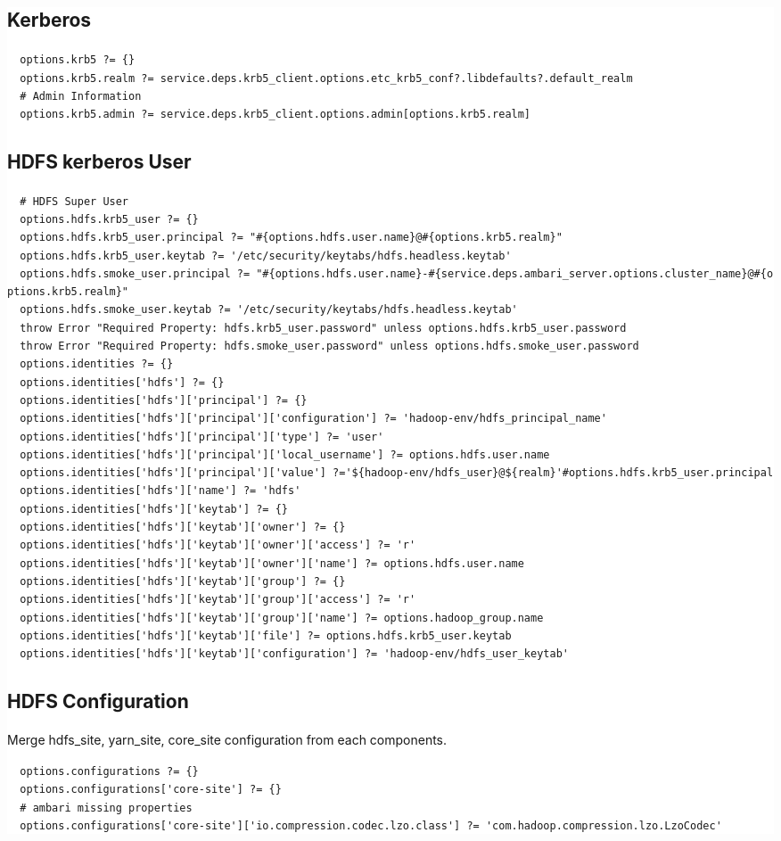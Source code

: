 
## Kerberos

      options.krb5 ?= {}
      options.krb5.realm ?= service.deps.krb5_client.options.etc_krb5_conf?.libdefaults?.default_realm
      # Admin Information
      options.krb5.admin ?= service.deps.krb5_client.options.admin[options.krb5.realm]

## HDFS kerberos User

      # HDFS Super User
      options.hdfs.krb5_user ?= {}
      options.hdfs.krb5_user.principal ?= "#{options.hdfs.user.name}@#{options.krb5.realm}"
      options.hdfs.krb5_user.keytab ?= '/etc/security/keytabs/hdfs.headless.keytab'
      options.hdfs.smoke_user.principal ?= "#{options.hdfs.user.name}-#{service.deps.ambari_server.options.cluster_name}@#{options.krb5.realm}"
      options.hdfs.smoke_user.keytab ?= '/etc/security/keytabs/hdfs.headless.keytab'
      throw Error "Required Property: hdfs.krb5_user.password" unless options.hdfs.krb5_user.password
      throw Error "Required Property: hdfs.smoke_user.password" unless options.hdfs.smoke_user.password
      options.identities ?= {}
      options.identities['hdfs'] ?= {}
      options.identities['hdfs']['principal'] ?= {}
      options.identities['hdfs']['principal']['configuration'] ?= 'hadoop-env/hdfs_principal_name'
      options.identities['hdfs']['principal']['type'] ?= 'user'
      options.identities['hdfs']['principal']['local_username'] ?= options.hdfs.user.name
      options.identities['hdfs']['principal']['value'] ?='${hadoop-env/hdfs_user}@${realm}'#options.hdfs.krb5_user.principal
      options.identities['hdfs']['name'] ?= 'hdfs'
      options.identities['hdfs']['keytab'] ?= {}
      options.identities['hdfs']['keytab']['owner'] ?= {}
      options.identities['hdfs']['keytab']['owner']['access'] ?= 'r' 
      options.identities['hdfs']['keytab']['owner']['name'] ?= options.hdfs.user.name 
      options.identities['hdfs']['keytab']['group'] ?= {}
      options.identities['hdfs']['keytab']['group']['access'] ?= 'r'
      options.identities['hdfs']['keytab']['group']['name'] ?= options.hadoop_group.name
      options.identities['hdfs']['keytab']['file'] ?= options.hdfs.krb5_user.keytab
      options.identities['hdfs']['keytab']['configuration'] ?= 'hadoop-env/hdfs_user_keytab'


## HDFS Configuration
Merge hdfs_site, yarn_site, core_site configuration from each components.

      options.configurations ?= {}
      options.configurations['core-site'] ?= {}
      # ambari missing properties
      options.configurations['core-site']['io.compression.codec.lzo.class'] ?= 'com.hadoop.compression.lzo.LzoCodec'
        